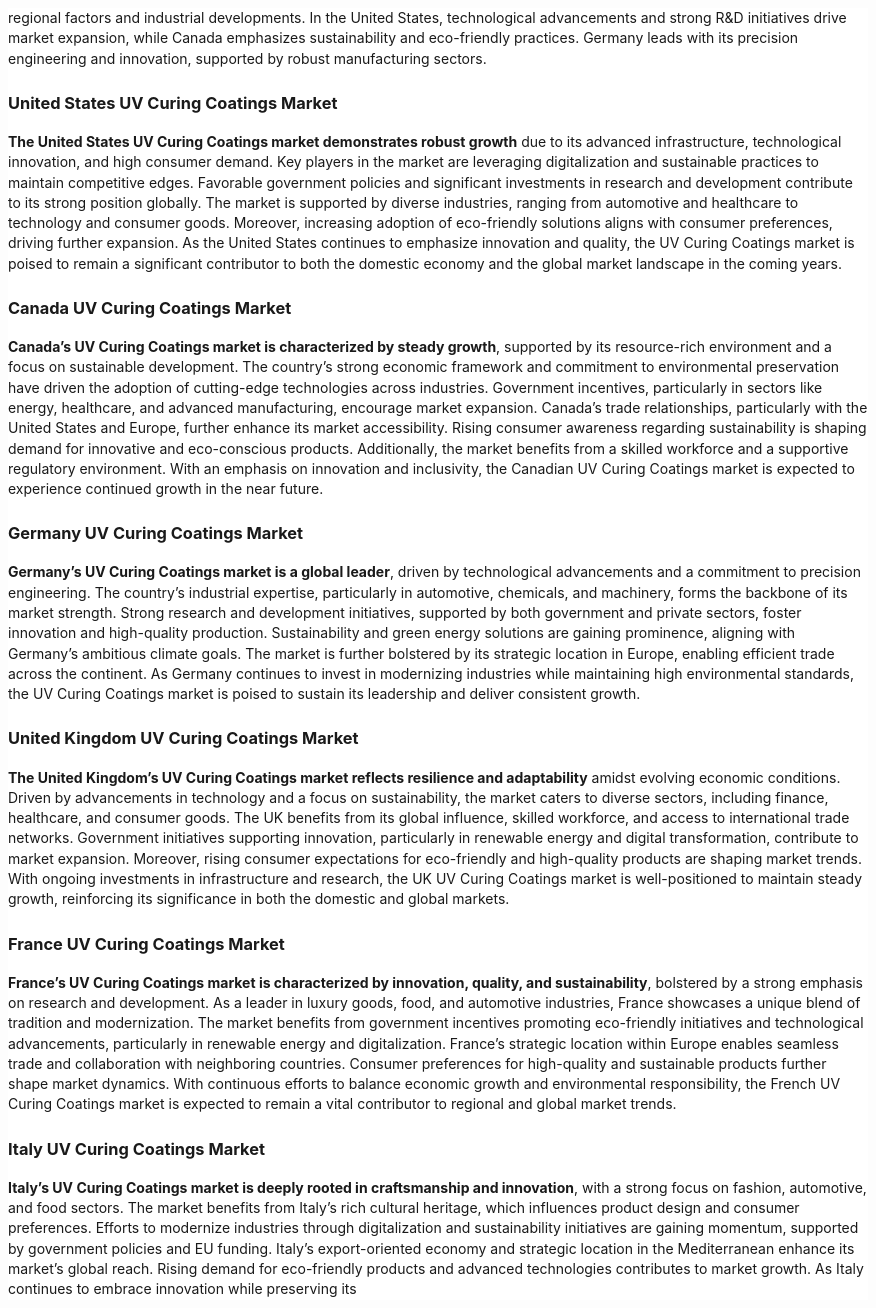 regional factors and industrial developments. In the United States, technological advancements and strong R&amp;D initiatives drive market expansion, while Canada emphasizes sustainability and eco-friendly practices. Germany leads with its precision engineering and innovation, supported by robust manufacturing sectors.</span></em></p></blockquote><h3><strong>United States UV Curing Coatings Market</strong></h3><p><strong>The United States UV Curing Coatings market demonstrates robust growth</strong> due to its advanced infrastructure, technological innovation, and high consumer demand. Key players in the market are leveraging digitalization and sustainable practices to maintain competitive edges. Favorable government policies and significant investments in research and development contribute to its strong position globally. The market is supported by diverse industries, ranging from automotive and healthcare to technology and consumer goods. Moreover, increasing adoption of eco-friendly solutions aligns with consumer preferences, driving further expansion. As the United States continues to emphasize innovation and quality, the UV Curing Coatings market is poised to remain a significant contributor to both the domestic economy and the global market landscape in the coming years.</p><h3><strong>Canada UV Curing Coatings Market</strong></h3><p><strong>Canada&rsquo;s UV Curing Coatings market is characterized by steady growth</strong>, supported by its resource-rich environment and a focus on sustainable development. The country&rsquo;s strong economic framework and commitment to environmental preservation have driven the adoption of cutting-edge technologies across industries. Government incentives, particularly in sectors like energy, healthcare, and advanced manufacturing, encourage market expansion. Canada&rsquo;s trade relationships, particularly with the United States and Europe, further enhance its market accessibility. Rising consumer awareness regarding sustainability is shaping demand for innovative and eco-conscious products. Additionally, the market benefits from a skilled workforce and a supportive regulatory environment. With an emphasis on innovation and inclusivity, the Canadian UV Curing Coatings market is expected to experience continued growth in the near future.</p><h3><strong>Germany UV Curing Coatings Market</strong></h3><p><strong>Germany&rsquo;s UV Curing Coatings market is a global leader</strong>, driven by technological advancements and a commitment to precision engineering. The country&rsquo;s industrial expertise, particularly in automotive, chemicals, and machinery, forms the backbone of its market strength. Strong research and development initiatives, supported by both government and private sectors, foster innovation and high-quality production. Sustainability and green energy solutions are gaining prominence, aligning with Germany&rsquo;s ambitious climate goals. The market is further bolstered by its strategic location in Europe, enabling efficient trade across the continent. As Germany continues to invest in modernizing industries while maintaining high environmental standards, the UV Curing Coatings market is poised to sustain its leadership and deliver consistent growth.</p><h3><strong>United Kingdom UV Curing Coatings Market</strong></h3><p><strong>The United Kingdom&rsquo;s UV Curing Coatings market reflects resilience and adaptability</strong> amidst evolving economic conditions. Driven by advancements in technology and a focus on sustainability, the market caters to diverse sectors, including finance, healthcare, and consumer goods. The UK benefits from its global influence, skilled workforce, and access to international trade networks. Government initiatives supporting innovation, particularly in renewable energy and digital transformation, contribute to market expansion. Moreover, rising consumer expectations for eco-friendly and high-quality products are shaping market trends. With ongoing investments in infrastructure and research, the UK UV Curing Coatings market is well-positioned to maintain steady growth, reinforcing its significance in both the domestic and global markets.</p><h3><strong>France UV Curing Coatings Market</strong></h3><p><strong>France&rsquo;s UV Curing Coatings market is characterized by innovation, quality, and sustainability</strong>, bolstered by a strong emphasis on research and development. As a leader in luxury goods, food, and automotive industries, France showcases a unique blend of tradition and modernization. The market benefits from government incentives promoting eco-friendly initiatives and technological advancements, particularly in renewable energy and digitalization. France&rsquo;s strategic location within Europe enables seamless trade and collaboration with neighboring countries. Consumer preferences for high-quality and sustainable products further shape market dynamics. With continuous efforts to balance economic growth and environmental responsibility, the French UV Curing Coatings market is expected to remain a vital contributor to regional and global market trends.</p><h3><strong>Italy UV Curing Coatings Market</strong></h3><p><strong>Italy&rsquo;s UV Curing Coatings market is deeply rooted in craftsmanship and innovation</strong>, with a strong focus on fashion, automotive, and food sectors. The market benefits from Italy&rsquo;s rich cultural heritage, which influences product design and consumer preferences. Efforts to modernize industries through digitalization and sustainability initiatives are gaining momentum, supported by government policies and EU funding. Italy&rsquo;s export-oriented economy and strategic location in the Mediterranean enhance its market&rsquo;s global reach. Rising demand for eco-friendly products and advanced technologies contributes to market growth. As Italy continues to embrace innovation while preserving its